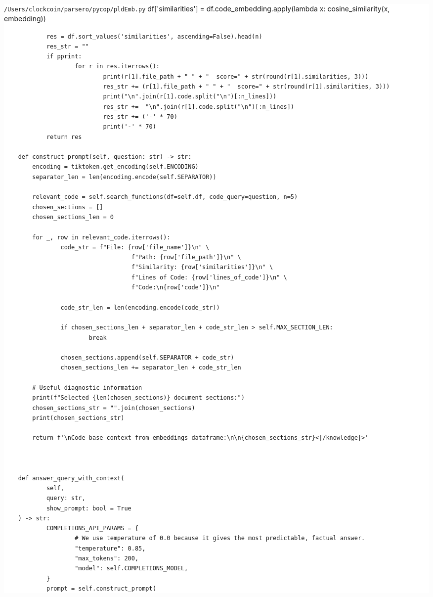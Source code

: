 ```/Users/clockcoin/parsero/pycop/pldEmb.py```
				df['similarities'] = df.code_embedding.apply(lambda x: cosine_similarity(x, embedding))

				res = df.sort_values('similarities', ascending=False).head(n)
				res_str = ""
				if pprint:
						for r in res.iterrows():
								print(r[1].file_path + " " + "  score=" + str(round(r[1].similarities, 3)))
								res_str += (r[1].file_path + " " + "  score=" + str(round(r[1].similarities, 3)))
								print("\n".join(r[1].code.split("\n")[:n_lines]))
								res_str +=  "\n".join(r[1].code.split("\n")[:n_lines])
								res_str += ('-' * 70)
								print('-' * 70)
				return res

		def construct_prompt(self, question: str) -> str:
			encoding = tiktoken.get_encoding(self.ENCODING)
			separator_len = len(encoding.encode(self.SEPARATOR))

			relevant_code = self.search_functions(df=self.df, code_query=question, n=5)
			chosen_sections = []
			chosen_sections_len = 0

			for _, row in relevant_code.iterrows():
					code_str = f"File: {row['file_name']}\n" \
										f"Path: {row['file_path']}\n" \
										f"Similarity: {row['similarities']}\n" \
										f"Lines of Code: {row['lines_of_code']}\n" \
										f"Code:\n{row['code']}\n"

					code_str_len = len(encoding.encode(code_str))

					if chosen_sections_len + separator_len + code_str_len > self.MAX_SECTION_LEN:
							break

					chosen_sections.append(self.SEPARATOR + code_str)
					chosen_sections_len += separator_len + code_str_len

			# Useful diagnostic information
			print(f"Selected {len(chosen_sections)} document sections:")
			chosen_sections_str = "".join(chosen_sections)
			print(chosen_sections_str)

			return f'\nCode base context from embeddings dataframe:\n\n{chosen_sections_str}<|/knowledge|>'



		def answer_query_with_context(
				self,
				query: str,
				show_prompt: bool = True
		) -> str:
				COMPLETIONS_API_PARAMS = {
						# We use temperature of 0.0 because it gives the most predictable, factual answer.
						"temperature": 0.85,
						"max_tokens": 200,
						"model": self.COMPLETIONS_MODEL,
				}
				prompt = self.construct_prompt(
```